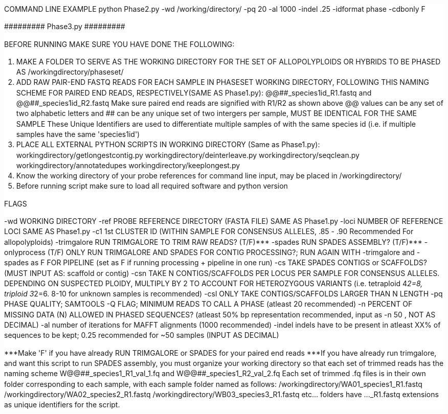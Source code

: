 COMMAND LINE EXAMPLE
python Phase2.py -wd /working/directory/ -pq 20 -al 1000 -indel .25 -idformat phase -cdbonly F

#########
Phase3.py
#########

BEFORE RUNNING MAKE SURE YOU HAVE DONE THE FOLLOWING:
1. MAKE A FOLDER TO SERVE AS THE WORKING DIRECTORY FOR THE SET OF ALLOPOLYPLOIDS OR HYBRIDS TO BE PHASED AS /workingdirectory/phaseset/
2. ADD RAW PAIR-END FASTQ READS FOR EACH SAMPLE IN PHASESET WORKING DIRECTORY, FOLLOWING THIS NAMING SCHEME FOR PAIRED END READS, RESPECTIVELY(SAME AS Phase1.py):
	@@##_species1id_R1.fastq and @@##_species1id_R2.fastq
	Make sure paired end reads are signified with R1/R2 as shown above
	@@ values can be any set of two alphabetic letters and ## can be any unique set of two intergers per sample, MUST BE IDENTICAL FOR THE SAME SAMPLE
	These Unique Identifiers are used to differentiate multiple samples of with the same species id (i.e. if multiple samples have the same 'species1id')
4. PLACE ALL EXTERNAL PYTHON SCRIPTS IN WORKING DIRECTORY (Same as Phase1.py):
	workingdirectory/getlongestcontig.py
	workingdirectory/deinterleave.py
	workingdirectory/seqclean.py
	workingdirectory/annotatedupes
	workingdirectory/keeplongest.py
5. Know the working directory of your probe references for command line input, may be placed in /workingdirectory/
6. Before running script make sure to load all required software and python version 

FLAGS

-wd WORKING DIRECTORY 
-ref PROBE REFERENCE DIRECTORY (FASTA FILE) SAME AS Phase1.py
-loci NUMBER OF REFERENCE LOCI SAME AS Phase1.py
-c1 1st CLUSTER ID (WITHIN SAMPLE FOR CONSENSUS ALLELES, .85 - .90 Recommended For allopolyploids) 
-trimgalore RUN TRIMGALORE TO TRIM RAW READS? (T/F)***
-spades RUN SPADES ASSEMBLY? (T/F)***
-onlyprocess (T/F) ONLY RUN TRIMGALORE AND SPADES FOR CONTIG PROCESSING?; RUN AGAIN WITH -trimgalore and -spades as F FOR PIPELINE (set as F if running processing + pipeline in one run)
-cs TAKE SPADES CONTIGS or SCAFFOLDS? (MUST INPUT AS: scaffold or contig)
-csn TAKE N CONTIGS/SCAFFOLDS PER LOCUS PER SAMPLE FOR CONSENSUS ALLELES. DEPENDING ON SUSPECTED PLOIDY, MULTIPLY BY 2 TO ACCOUNT FOR HETEROZYGOUS VARIANTS (i.e. tetraploid 4*2=8, triploid 3*2=6. 8-10 for unknown samples is recommended)
-csl ONLY TAKE CONTIGS/SCAFFOLDS LARGER THAN N LENGTH
-pq PHASE QUALITY; SAMTOOLS -Q FLAG; MINIMUM READS TO CALL A PHASE (atleast 20 recommended)
-n PERCENT OF MISSING DATA (N) ALLOWED IN PHASED SEQUENCES? (atleast 50% bp representation recommended, input as -n 50 , NOT AS DECIMAL)
-al number of iterations for MAFFT alignments (1000 recommended)
-indel indels have to be present in atleast XX% of sequences to be kept; 0.25 recommended for ~50 samples (INPUT AS DECIMAL)


***Make 'F' if you have already RUN TRIMGALORE or SPADES for your paired end reads
***If you have already run trimgalore, and want this script to run SPADES assembly, you must organize your working directory
so that each set of trimmed reads has the naming scheme W@@##_species1_R1_val_1.fq and W@@##_species1_R2_val_2.fq
Each set of trimmed .fq files is in their own folder corresponding to each sample, with each sample folder named as follows:
	/workingdirectory/WA01_species1_R1.fastq
	/workingdirectory/WA02_species2_R1.fastq
	/workingdirectory/WB03_species3_R1.fastq
	etc...
folders have ..._R1.fastq extensions as unique identifiers for the script.
